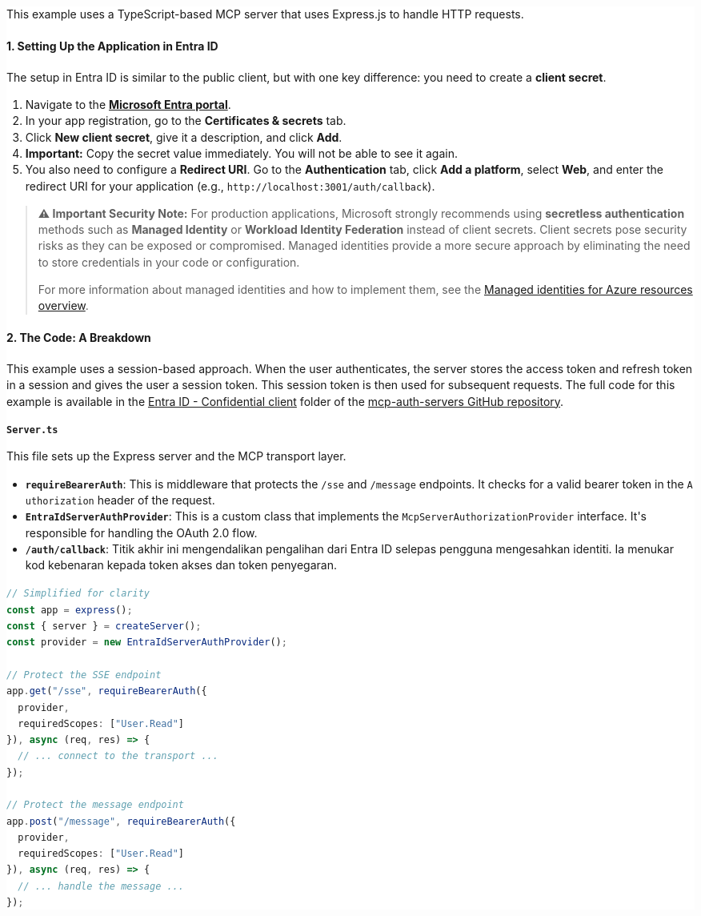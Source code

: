 This example uses a TypeScript-based MCP server that uses Express.js to handle HTTP requests.

#### 1. Setting Up the Application in Entra ID

The setup in Entra ID is similar to the public client, but with one key difference: you need to create a **client secret**.

1. Navigate to the **[Microsoft Entra portal](https://entra.microsoft.com/)**.
2. In your app registration, go to the **Certificates & secrets** tab.
3. Click **New client secret**, give it a description, and click **Add**.
4. **Important:** Copy the secret value immediately. You will not be able to see it again.
5. You also need to configure a **Redirect URI**. Go to the **Authentication** tab, click **Add a platform**, select **Web**, and enter the redirect URI for your application (e.g., `http://localhost:3001/auth/callback`).

> **⚠️ Important Security Note:** For production applications, Microsoft strongly recommends using **secretless authentication** methods such as **Managed Identity** or **Workload Identity Federation** instead of client secrets. Client secrets pose security risks as they can be exposed or compromised. Managed identities provide a more secure approach by eliminating the need to store credentials in your code or configuration.
>
> For more information about managed identities and how to implement them, see the [Managed identities for Azure resources overview](https://learn.microsoft.com/entra/identity/managed-identities-azure-resources/overview).

#### 2. The Code: A Breakdown

This example uses a session-based approach. When the user authenticates, the server stores the access token and refresh token in a session and gives the user a session token. This session token is then used for subsequent requests. The full code for this example is available in the [Entra ID - Confidential client](https://github.com/Azure-Samples/mcp-auth-servers/tree/main/src/entra-id-cca-session) folder of the [mcp-auth-servers GitHub repository](https://github.com/Azure-Samples/mcp-auth-servers).

**`Server.ts`**

This file sets up the Express server and the MCP transport layer.

- **`requireBearerAuth`**: This is middleware that protects the `/sse` and `/message` endpoints. It checks for a valid bearer token in the `Authorization` header of the request.
- **`EntraIdServerAuthProvider`**: This is a custom class that implements the `McpServerAuthorizationProvider` interface. It's responsible for handling the OAuth 2.0 flow.
- **`/auth/callback`**: Titik akhir ini mengendalikan pengalihan dari Entra ID selepas pengguna mengesahkan identiti. Ia menukar kod kebenaran kepada token akses dan token penyegaran.

```typescript
// Simplified for clarity
const app = express();
const { server } = createServer();
const provider = new EntraIdServerAuthProvider();

// Protect the SSE endpoint
app.get("/sse", requireBearerAuth({
  provider,
  requiredScopes: ["User.Read"]
}), async (req, res) => {
  // ... connect to the transport ...
});

// Protect the message endpoint
app.post("/message", requireBearerAuth({
  provider,
  requiredScopes: ["User.Read"]
}), async (req, res) => {
  // ... handle the message ...
});

```